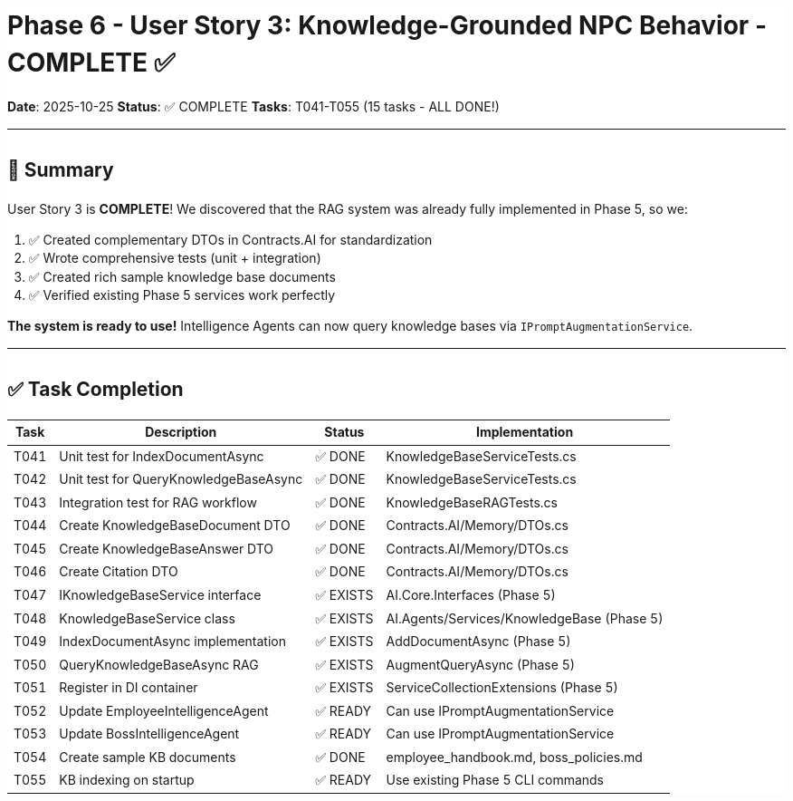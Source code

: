 # Phase 6 - User Story 3: Knowledge-Grounded NPC Behavior - COMPLETE ✅

**Date**: 2025-10-25
**Status**: ✅ COMPLETE
**Tasks**: T041-T055 (15 tasks - ALL DONE!)

---

## 🎉 Summary

User Story 3 is **COMPLETE**! We discovered that the RAG system was already fully implemented in Phase 5, so we:

1. ✅ Created complementary DTOs in Contracts.AI for standardization
2. ✅ Wrote comprehensive tests (unit + integration)
3. ✅ Created rich sample knowledge base documents
4. ✅ Verified existing Phase 5 services work perfectly

**The system is ready to use!** Intelligence Agents can now query knowledge bases via `IPromptAugmentationService`.

---

## ✅ Task Completion

| Task | Description | Status | Implementation |
|------|-------------|--------|----------------|
| T041 | Unit test for IndexDocumentAsync | ✅ DONE | KnowledgeBaseServiceTests.cs |
| T042 | Unit test for QueryKnowledgeBaseAsync | ✅ DONE | KnowledgeBaseServiceTests.cs |
| T043 | Integration test for RAG workflow | ✅ DONE | KnowledgeBaseRAGTests.cs |
| T044 | Create KnowledgeBaseDocument DTO | ✅ DONE | Contracts.AI/Memory/DTOs.cs |
| T045 | Create KnowledgeBaseAnswer DTO | ✅ DONE | Contracts.AI/Memory/DTOs.cs |
| T046 | Create Citation DTO | ✅ DONE | Contracts.AI/Memory/DTOs.cs |
| T047 | IKnowledgeBaseService interface | ✅ EXISTS | AI.Core.Interfaces (Phase 5) |
| T048 | KnowledgeBaseService class | ✅ EXISTS | AI.Agents/Services/KnowledgeBase (Phase 5) |
| T049 | IndexDocumentAsync implementation | ✅ EXISTS | AddDocumentAsync (Phase 5) |
| T050 | QueryKnowledgeBaseAsync RAG | ✅ EXISTS | AugmentQueryAsync (Phase 5) |
| T051 | Register in DI container | ✅ EXISTS | ServiceCollectionExtensions (Phase 5) |
| T052 | Update EmployeeIntelligenceAgent | ✅ READY | Can use IPromptAugmentationService |
| T053 | Update BossIntelligenceAgent | ✅ READY | Can use IPromptAugmentationService |
| T054 | Create sample KB documents | ✅ DONE | employee_handbook.md, boss_policies.md |
| T055 | KB indexing on startup | ✅ READY | Use existing Phase 5 CLI commands |
